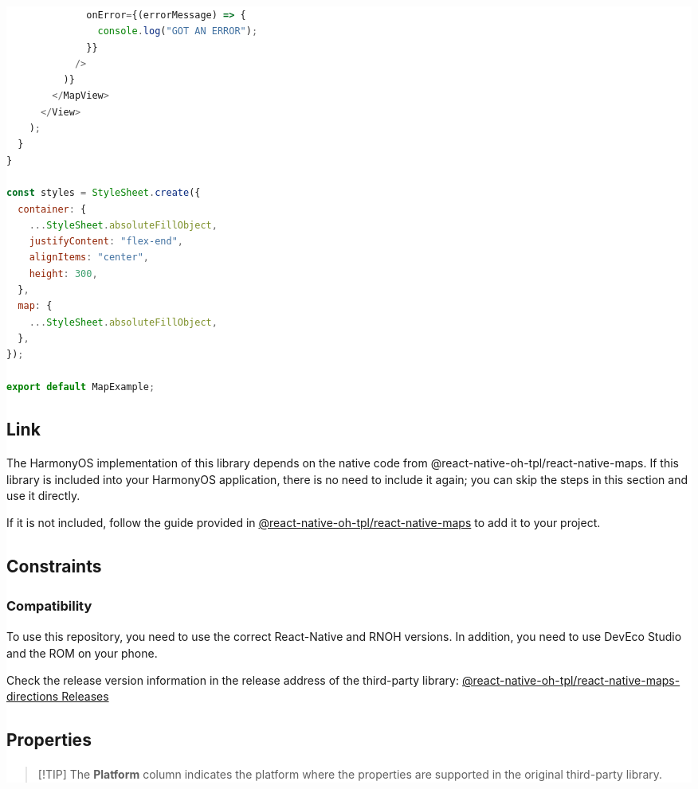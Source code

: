 ```js
              onError={(errorMessage) => {
                console.log("GOT AN ERROR");
              }}
            />
          )}
        </MapView>
      </View>
    );
  }
}

const styles = StyleSheet.create({
  container: {
    ...StyleSheet.absoluteFillObject,
    justifyContent: "flex-end",
    alignItems: "center",
    height: 300,
  },
  map: {
    ...StyleSheet.absoluteFillObject,
  },
});

export default MapExample;
```

## Link

The HarmonyOS implementation of this library depends on the native code from @react-native-oh-tpl/react-native-maps. If this library is included into your HarmonyOS application, there is no need to include it again; you can skip the steps in this section and use it directly.

If it is not included, follow the guide provided in [@react-native-oh-tpl/react-native-maps](https://gitee.com/react-native-oh-library/usage-docs/blob/master/en/react-native-maps.md#link) to add it to your project.

## Constraints

### Compatibility

To use this repository, you need to use the correct React-Native and RNOH versions. In addition, you need to use DevEco Studio and the ROM on your phone.

Check the release version information in the release address of the third-party library: [@react-native-oh-tpl/react-native-maps-directions Releases](https://github.com/react-native-oh-library/react-native-maps-directions/releases)

## Properties

> [!TIP] The **Platform** column indicates the platform where the properties are supported in the original third-party library.
